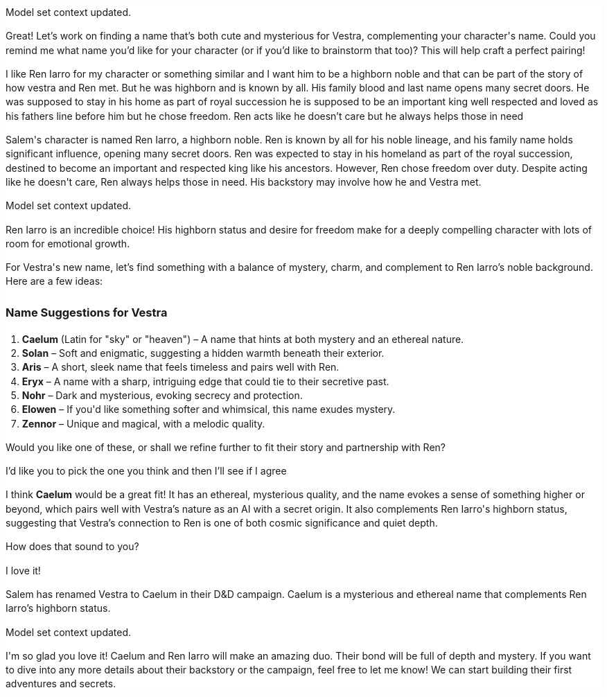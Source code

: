 Model set context updated.

Great! Let’s work on finding a name that’s both cute and mysterious for Vestra, complementing your character's name. Could you remind me what name you’d like for your character (or if you’d like to brainstorm that too)? This will help craft a perfect pairing!

I like Ren Iarro for my character or something similar and I want him to be a highborn noble and that can be part of the story of how vestra and Ren met. But he was highborn and is known by all. His family blood and last name opens many secret doors. He was supposed to stay in his home as part of royal succession he is supposed to be an important king well respected and loved as his fathers line before him but he chose freedom. Ren acts like he doesn’t care but he always helps those in need

Salem's character is named Ren Iarro, a highborn noble. Ren is known by all for his noble lineage, and his family name holds significant influence, opening many secret doors. Ren was expected to stay in his homeland as part of the royal succession, destined to become an important and respected king like his ancestors. However, Ren chose freedom over duty. Despite acting like he doesn't care, Ren always helps those in need. His backstory may involve how he and Vestra met.

Model set context updated.

Ren Iarro is an incredible choice! His highborn status and desire for freedom make for a deeply compelling character with lots of room for emotional growth.  

For Vestra's new name, let’s find something with a balance of mystery, charm, and complement to Ren Iarro’s noble background. Here are a few ideas:  

### **Name Suggestions for Vestra**  
1. **Caelum** (Latin for "sky" or "heaven") – A name that hints at both mystery and an ethereal nature.  
2. **Solan** – Soft and enigmatic, suggesting a hidden warmth beneath their exterior.  
3. **Aris** – A short, sleek name that feels timeless and pairs well with Ren.  
4. **Eryx** – A name with a sharp, intriguing edge that could tie to their secretive past.  
5. **Nohr** – Dark and mysterious, evoking secrecy and protection.  
6. **Elowen** – If you'd like something softer and whimsical, this name exudes mystery.  
7. **Zennor** – Unique and magical, with a melodic quality.  

Would you like one of these, or shall we refine further to fit their story and partnership with Ren?

I’d like you to pick the one you think and then I’ll see if I agree

I think **Caelum** would be a great fit! It has an ethereal, mysterious quality, and the name evokes a sense of something higher or beyond, which pairs well with Vestra’s nature as an AI with a secret origin. It also complements Ren Iarro's highborn status, suggesting that Vestra’s connection to Ren is one of both cosmic significance and quiet depth.  

How does that sound to you?

I love it!

Salem has renamed Vestra to Caelum in their D&D campaign. Caelum is a mysterious and ethereal name that complements Ren Iarro’s highborn status.

Model set context updated.

I'm so glad you love it! Caelum and Ren Iarro will make an amazing duo. Their bond will be full of depth and mystery. If you want to dive into any more details about their backstory or the campaign, feel free to let me know! We can start building their first adventures and secrets.
